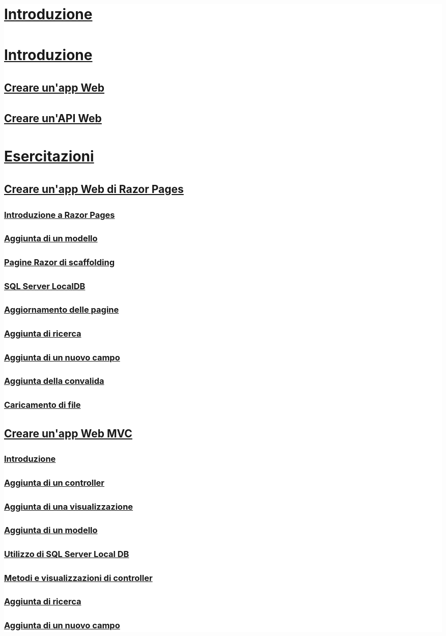 # [Introduzione](index.md)

# [Introduzione](getting-started.md)
## [Creare un'app Web](xref:mvc/razor-pages/index)
## [Creare un'API Web](xref:tutorials/first-web-api)

# [Esercitazioni](tutorials/index.md)
## [Creare un'app Web di Razor Pages](xref:tutorials/razor-pages/index)
### [Introduzione a Razor Pages](xref:tutorials/razor-pages/razor-pages-start)
### [Aggiunta di un modello](xref:tutorials/razor-pages/model)
### [Pagine Razor di scaffolding](xref:tutorials/razor-pages/page)
### [SQL Server LocalDB](xref:tutorials/razor-pages/sql)
### [Aggiornamento delle pagine](xref:tutorials/razor-pages/da1)
### [Aggiunta di ricerca](xref:tutorials/razor-pages/search)
### [Aggiunta di un nuovo campo](xref:tutorials/razor-pages/new-field)
### [Aggiunta della convalida](xref:tutorials/razor-pages/validation)
### [Caricamento di file](xref:tutorials/razor-pages/uploading-files)
## [Creare un'app Web MVC](tutorials/first-mvc-app/index.md)
### [Introduzione](tutorials/first-mvc-app/start-mvc.md)
### [Aggiunta di un controller](tutorials/first-mvc-app/adding-controller.md)
### [Aggiunta di una visualizzazione](tutorials/first-mvc-app/adding-view.md)
### [Aggiunta di un modello](tutorials/first-mvc-app/adding-model.md)
### [Utilizzo di SQL Server Local DB](tutorials/first-mvc-app/working-with-sql.md)
### [Metodi e visualizzazioni di controller](tutorials/first-mvc-app/controller-methods-views.md)
### [Aggiunta di ricerca](tutorials/first-mvc-app/search.md)
### [Aggiunta di un nuovo campo](tutorials/first-mvc-app/new-field.md)